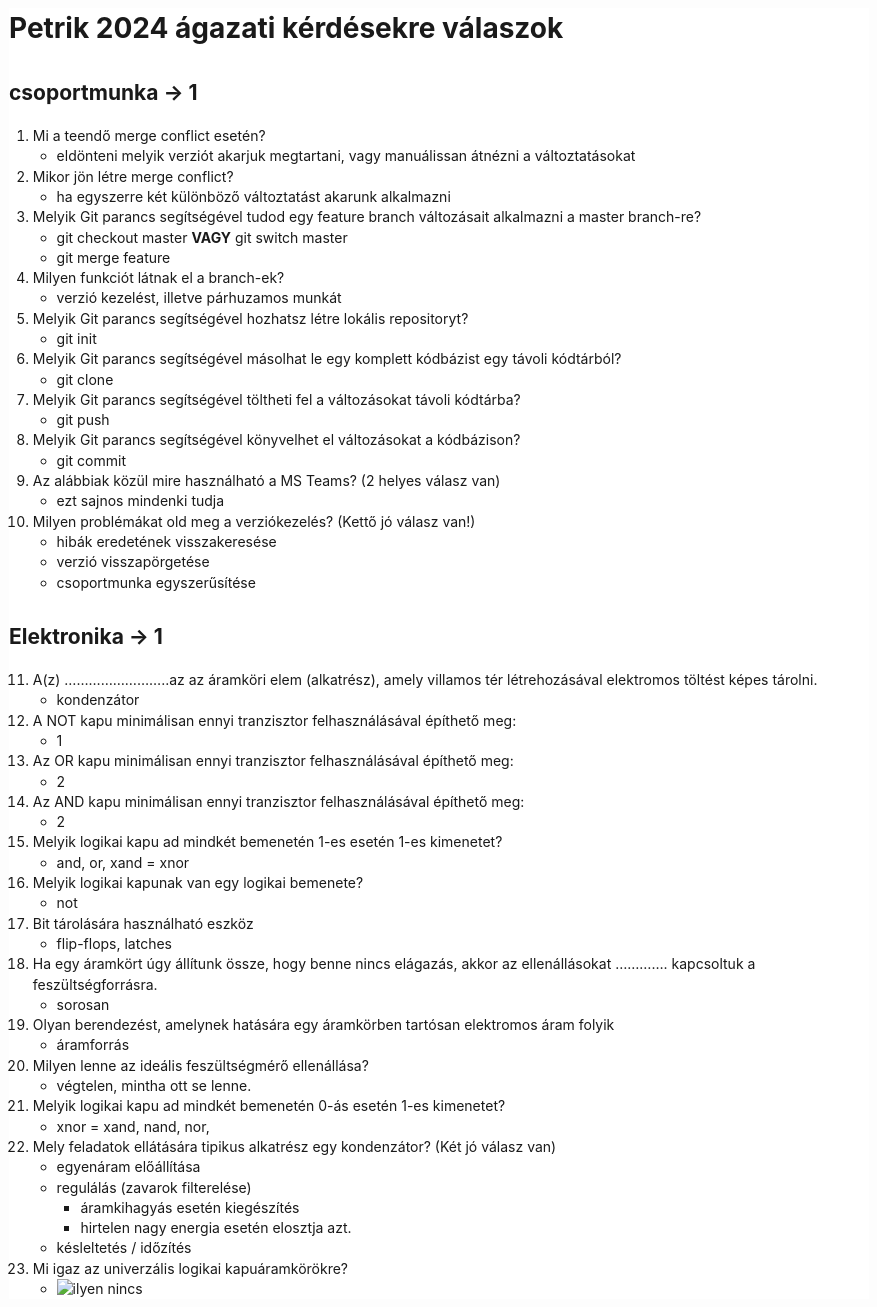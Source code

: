 Petrik 2024 ágazati kérdésekre válaszok
========================

## csoportmunka -> 1
1. Mi a teendő merge conflict esetén?
    * eldönteni melyik verziót akarjuk megtartani, vagy manuálissan átnézni a változtatásokat
2. Mikor jön létre merge conflict?
    * ha egyszerre két különböző változtatást akarunk alkalmazni
3. Melyik Git parancs segítségével tudod egy feature branch változásait alkalmazni a master branch-re?
    * git checkout master **VAGY** git switch master
    * git merge feature
4. Milyen funkciót látnak el a branch-ek?
    * verzió kezelést, illetve párhuzamos munkát
5. Melyik Git parancs segítségével hozhatsz létre lokális repositoryt?
    * git init
6. Melyik Git parancs segítségével másolhat le egy komplett kódbázist egy távoli kódtárból?
    * git clone
7. Melyik Git parancs segítségével töltheti fel a változásokat távoli kódtárba?
    * git push
8. Melyik Git parancs segítségével könyvelhet el változásokat a kódbázison?
    * git commit
9. Az alábbiak közül mire használható a MS Teams? (2 helyes válasz van)
    * ezt sajnos mindenki tudja
10. Milyen problémákat old meg a verziókezelés? (Kettő jó válasz van!)
    * hibák eredetének visszakeresése
    * verzió visszapörgetése
    * csoportmunka egyszerűsítése

## Elektronika -> 1
11. A(z) ……………………..az az áramköri elem (alkatrész), amely villamos tér létrehozásával elektromos töltést képes tárolni.
    * kondenzátor
12. A NOT kapu minimálisan ennyi tranzisztor felhasználásával építhető meg:
    * 1
13. Az OR kapu minimálisan ennyi tranzisztor felhasználásával építhető meg:
    * 2
14. Az AND kapu minimálisan ennyi tranzisztor felhasználásával építhető meg:
    * 2
15. Melyik logikai kapu ad mindkét bemenetén 1-es esetén 1-es kimenetet?
    * and, or, xand = xnor
16. Melyik logikai kapunak van egy logikai bemenete?
    * not
17. Bit tárolására használható eszköz
    * flip-flops, latches
18. Ha egy áramkört úgy állítunk össze, hogy benne nincs elágazás, akkor az ellenállásokat …………. kapcsoltuk a feszültségforrásra.
    * sorosan
19. Olyan berendezést, amelynek hatására egy áramkörben tartósan elektromos áram folyik
    * áramforrás
20. Milyen lenne az ideális feszültségmérő ellenállása?
    * végtelen, mintha ott se lenne.
21. Melyik logikai kapu ad mindkét bemenetén 0-ás esetén 1-es kimenetet?
    * xnor = xand, nand, nor, 
22. Mely feladatok ellátására tipikus alkatrész egy kondenzátor? (Két jó válasz van)
    * egyenáram előállítása
    * regulálás (zavarok filterelése)
        * áramkihagyás esetén kiegészítés
        * hirtelen nagy energia esetén elosztja azt.
    * késleltetés / időzítés
23. Mi igaz az univerzális logikai kapuáramkörökre?
    * ![ilyen nincs](https://i.imgur.com/V2L1cAP.png)
